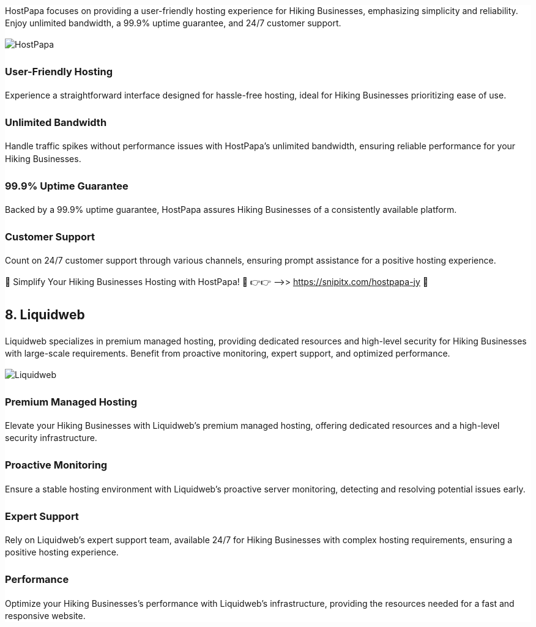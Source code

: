 HostPapa focuses on providing a user-friendly hosting experience for Hiking Businesses, emphasizing simplicity and reliability. Enjoy unlimited bandwidth, a 99.9% uptime guarantee, and 24/7 customer support.

![HostPapa](https://i.imgur.com/ouDTkvl.jpeg "HostPapa Hosting")

### User-Friendly Hosting
Experience a straightforward interface designed for hassle-free hosting, ideal for Hiking Businesses prioritizing ease of use.

### Unlimited Bandwidth
Handle traffic spikes without performance issues with HostPapa’s unlimited bandwidth, ensuring reliable performance for your Hiking Businesses.

### 99.9% Uptime Guarantee
Backed by a 99.9% uptime guarantee, HostPapa assures Hiking Businesses of a consistently available platform.

### Customer Support
Count on 24/7 customer support through various channels, ensuring prompt assistance for a positive hosting experience.

🌈 Simplify Your Hiking Businesses Hosting with HostPapa! 🚀
👉👉 -->> https://snipitx.com/hostpapa-jy 🚀

## 8. Liquidweb

Liquidweb specializes in premium managed hosting, providing dedicated resources and high-level security for Hiking Businesses with large-scale requirements. Benefit from proactive monitoring, expert support, and optimized performance.

![Liquidweb](https://i.imgur.com/4IvT9SC.jpeg "Liquidweb Hosting")

### Premium Managed Hosting
Elevate your Hiking Businesses with Liquidweb’s premium managed hosting, offering dedicated resources and a high-level security infrastructure.

### Proactive Monitoring
Ensure a stable hosting environment with Liquidweb’s proactive server monitoring, detecting and resolving potential issues early.

### Expert Support
Rely on Liquidweb’s expert support team, available 24/7 for Hiking Businesses with complex hosting requirements, ensuring a positive hosting experience.

### Performance
Optimize your Hiking Businesses’s performance with Liquidweb’s infrastructure, providing the resources needed for a fast and responsive website.
